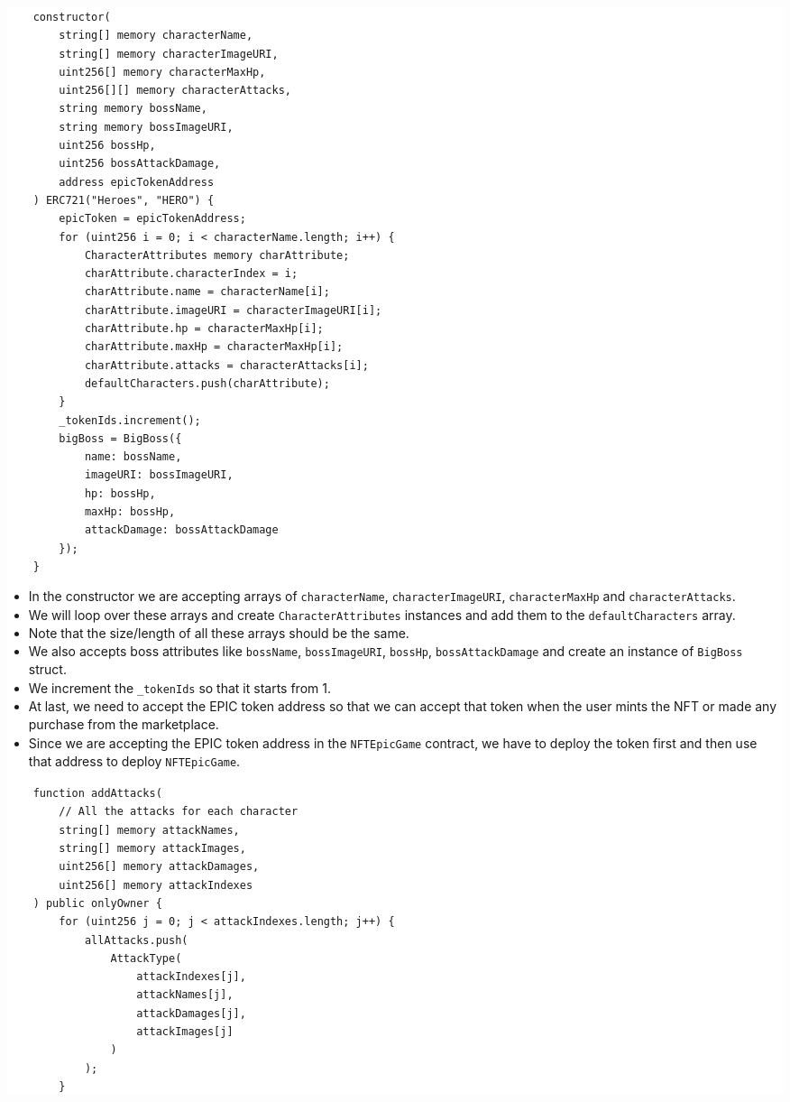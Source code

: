 ```solidity
    constructor(
        string[] memory characterName,
        string[] memory characterImageURI,
        uint256[] memory characterMaxHp,
        uint256[][] memory characterAttacks,
        string memory bossName,
        string memory bossImageURI,
        uint256 bossHp,
        uint256 bossAttackDamage,
        address epicTokenAddress
    ) ERC721("Heroes", "HERO") {
        epicToken = epicTokenAddress;
        for (uint256 i = 0; i < characterName.length; i++) {
            CharacterAttributes memory charAttribute;
            charAttribute.characterIndex = i;
            charAttribute.name = characterName[i];
            charAttribute.imageURI = characterImageURI[i];
            charAttribute.hp = characterMaxHp[i];
            charAttribute.maxHp = characterMaxHp[i];
            charAttribute.attacks = characterAttacks[i];
            defaultCharacters.push(charAttribute);
        }
        _tokenIds.increment();
        bigBoss = BigBoss({
            name: bossName,
            imageURI: bossImageURI,
            hp: bossHp,
            maxHp: bossHp,
            attackDamage: bossAttackDamage
        });
    }
```

- In the constructor we are accepting arrays of `characterName`, `characterImageURI`, `characterMaxHp` and `characterAttacks`.
- We will loop over these arrays and create `CharacterAttributes` instances and add them to the `defaultCharacters` array.
- Note that the size/length of all these arrays should be the same.
- We also accepts boss attributes like `bossName`, `bossImageURI`, `bossHp`, `bossAttackDamage` and create an instance of `BigBoss` struct.
- We increment the `_tokenIds` so that it starts from 1.
- At last, we need to accept the EPIC token address so that we can accept that token when the user mints the NFT or made any purchase from the marketplace.
- Since we are accepting the EPIC token address in the `NFTEpicGame` contract, we have to deploy the token first and then use that address to deploy `NFTEpicGame`.

```solidity
    function addAttacks(
        // All the attacks for each character
        string[] memory attackNames,
        string[] memory attackImages,
        uint256[] memory attackDamages,
        uint256[] memory attackIndexes
    ) public onlyOwner {
        for (uint256 j = 0; j < attackIndexes.length; j++) {
            allAttacks.push(
                AttackType(
                    attackIndexes[j],
                    attackNames[j],
                    attackDamages[j],
                    attackImages[j]
                )
            );
        }
```